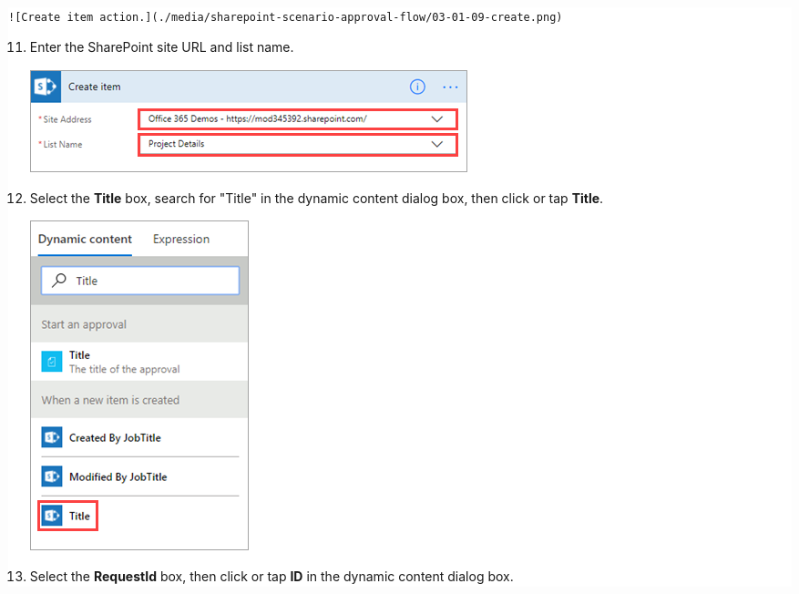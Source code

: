    ![Create item action.](./media/sharepoint-scenario-approval-flow/03-01-09-create.png)
11. Enter the SharePoint site URL and list name.
    
    ![Create item parameters.](./media/sharepoint-scenario-approval-flow/03-01-10-yes-create-list.png)
12. Select the **Title** box, search for "Title" in the dynamic content dialog box, then click or tap **Title**.
    
    ![List title dynamic content.](./media/sharepoint-scenario-approval-flow/03-00-05-list-title.png)
13. Select the **RequestId** box, then click or tap **ID** in the dynamic content dialog box.
    